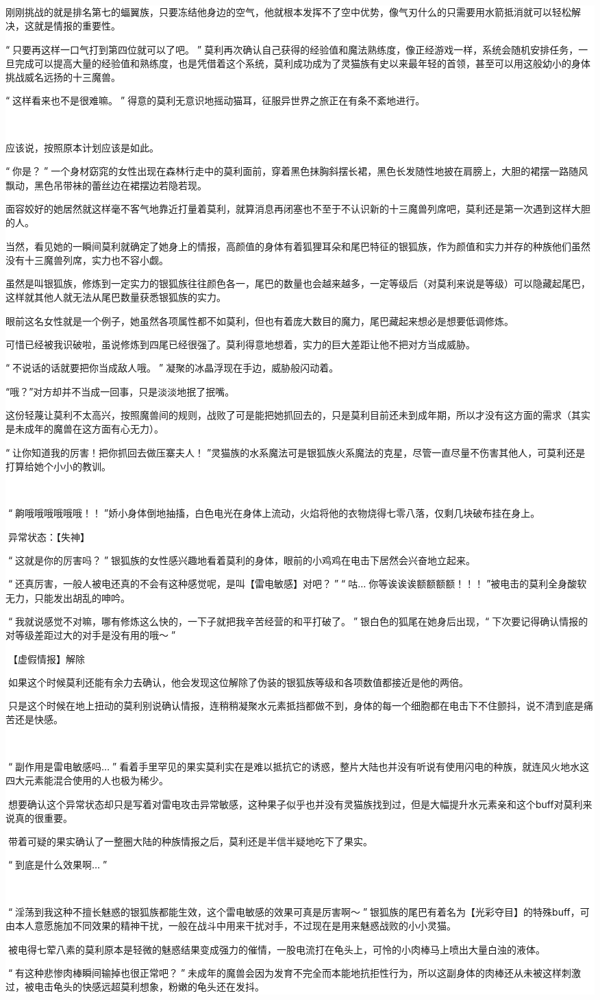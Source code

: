 刚刚挑战的就是排名第七的蝠翼族，只要冻结他身边的空气，他就根本发挥不了空中优势，像气刃什么的只需要用水箭抵消就可以轻松解决，这就是情报的重要性。 

“ 只要再这样一口气打到第四位就可以了吧。 ” 莫利再次确认自己获得的经验值和魔法熟练度，像正经游戏一样，系统会随机安排任务，一旦完成可以提高大量的经验值和熟练度，也是凭借着这个系统，莫利成功成为了灵猫族有史以来最年轻的首领，甚至可以用这般幼小的身体挑战威名远扬的十三魔兽。 

“ 这样看来也不是很难嘛。 ” 得意的莫利无意识地摇动猫耳，征服异世界之旅正在有条不紊地进行。 

  

应该说，按照原本计划应该是如此。 

“ 你是？ ” 一个身材窈窕的女性出现在森林行走中的莫利面前，穿着黑色抹胸斜摆长裙，黑色长发随性地披在肩膀上，大胆的裙摆一路随风飘动，黑色吊带袜的蕾丝边在裙摆边若隐若现。 

面容姣好的她居然就这样毫不客气地靠近打量着莫利，就算消息再闭塞也不至于不认识新的十三魔兽列席吧，莫利还是第一次遇到这样大胆的人。 

当然，看见她的一瞬间莫利就确定了她身上的情报，高颜值的身体有着狐狸耳朵和尾巴特征的银狐族，作为颜值和实力并存的种族他们虽然没有十三魔兽列席，实力也不容小觑。 

虽然是叫银狐族，修炼到一定实力的银狐族往往颜色各一，尾巴的数量也会越来越多，一定等级后（对莫利来说是等级）可以隐藏起尾巴，这样就其他人就无法从尾巴数量获悉银狐族的实力。 

眼前这名女性就是一个例子，她虽然各项属性都不如莫利，但也有着庞大数目的魔力，尾巴藏起来想必是想要低调修炼。 

可惜已经被我识破啦，虽说修炼到四尾已经很强了。莫利得意地想着，实力的巨大差距让他不把对方当成威胁。 

“ 不说话的话就要把你当成敌人哦。 ” 凝聚的冰晶浮现在手边，威胁般闪动着。 

“哦？”对方却并不当成一回事，只是淡淡地抿了抿嘴。 

这份轻蔑让莫利不太高兴，按照魔兽间的规则，战败了可是能把她抓回去的，只是莫利目前还未到成年期，所以才没有这方面的需求（其实是未成年的魔兽在这方面有心无力）。 

“ 让你知道我的厉害！把你抓回去做压寨夫人！ ”灵猫族的水系魔法可是银狐族火系魔法的克星，尽管一直尽量不伤害其他人，可莫利还是打算给她个小小的教训。 

  

 “ 齁哦哦哦哦哦哦！！ ”娇小身体倒地抽搐，白色电光在身体上流动，火焰将他的衣物烧得七零八落，仅剩几块破布挂在身上。

 异常状态：【失神】

 “ 这就是你的厉害吗？ ” 银狐族的女性感兴趣地看着莫利的身体，眼前的小鸡鸡在电击下居然会兴奋地立起来。

 “ 还真厉害，一般人被电还真的不会有这种感觉呢，是叫【雷电敏感】对吧？ ” “ 咕… 你等诶诶诶额额额额！！！ ”被电击的莫利全身酸软无力，只能发出胡乱的呻吟。

 “ 我就说感觉不对嘛，哪有修炼这么快的，一下子就把我辛苦经营的和平打破了。 ” 银白色的狐尾在她身后出现，“ 下次要记得确认情报的对等级差距过大的对手是没有用的哦～ ”

 【虚假情报】解除

 如果这个时候莫利还能有余力去确认，他会发现这位解除了伪装的银狐族等级和各项数值都接近是他的两倍。

 只是这个时候在地上扭动的莫利别说确认情报，连稍稍凝聚水元素抵挡都做不到，身体的每一个细胞都在电击下不住颤抖，说不清到底是痛苦还是快感。

  

 “ 副作用是雷电敏感吗… ” 看着手里罕见的果实莫利实在是难以抵抗它的诱惑，整片大陆也并没有听说有使用闪电的种族，就连风火地水这四大元素能混合使用的人也极为稀少。

 想要确认这个异常状态却只是写着对雷电攻击异常敏感，这种果子似乎也并没有灵猫族找到过，但是大幅提升水元素亲和这个buff对莫利来说真的很重要。

 带着可疑的果实确认了一整圈大陆的种族情报之后，莫利还是半信半疑地吃下了果实。

 “ 到底是什么效果啊… ”

  

 “ 淫荡到我这种不擅长魅惑的银狐族都能生效，这个雷电敏感的效果可真是厉害啊～ ” 银狐族的尾巴有着名为【光彩夺目】的特殊buff，可由本人意愿施加不同效果的精神干扰，一般在战斗中用来干扰对手，不过现在是用来魅惑战败的小小灵猫。

 被电得七荤八素的莫利原本是轻微的魅惑结果变成强力的催情，一股电流打在龟头上，可怜的小肉棒马上喷出大量白浊的液体。

 “ 有这种悲惨肉棒瞬间输掉也很正常吧？ ” 未成年的魔兽会因为发育不完全而本能地抗拒性行为，所以这副身体的肉棒还从未被这样刺激过，被电击龟头的快感远超莫利想象，粉嫩的龟头还在发抖。

